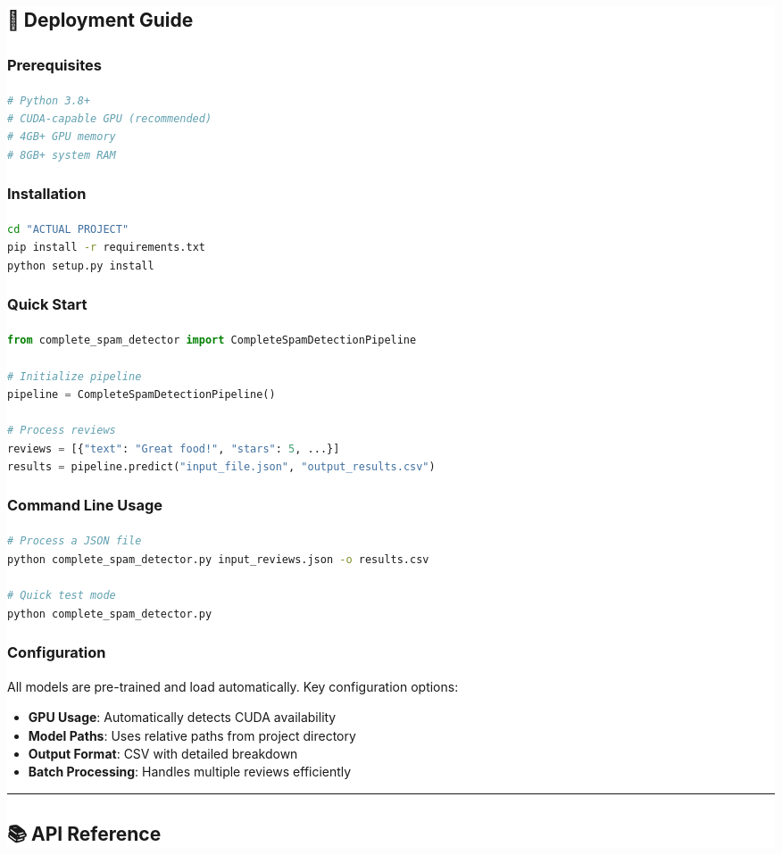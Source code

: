 
## 🚀 Deployment Guide

### Prerequisites
```bash
# Python 3.8+
# CUDA-capable GPU (recommended)
# 4GB+ GPU memory
# 8GB+ system RAM
```

### Installation
```bash
cd "ACTUAL PROJECT"
pip install -r requirements.txt
python setup.py install
```

### Quick Start
```python
from complete_spam_detector import CompleteSpamDetectionPipeline

# Initialize pipeline
pipeline = CompleteSpamDetectionPipeline()

# Process reviews
reviews = [{"text": "Great food!", "stars": 5, ...}]
results = pipeline.predict("input_file.json", "output_results.csv")
```

### Command Line Usage
```bash
# Process a JSON file
python complete_spam_detector.py input_reviews.json -o results.csv

# Quick test mode
python complete_spam_detector.py
```

### Configuration
All models are pre-trained and load automatically. Key configuration options:

- **GPU Usage**: Automatically detects CUDA availability
- **Model Paths**: Uses relative paths from project directory
- **Output Format**: CSV with detailed breakdown
- **Batch Processing**: Handles multiple reviews efficiently

---

## 📚 API Reference
